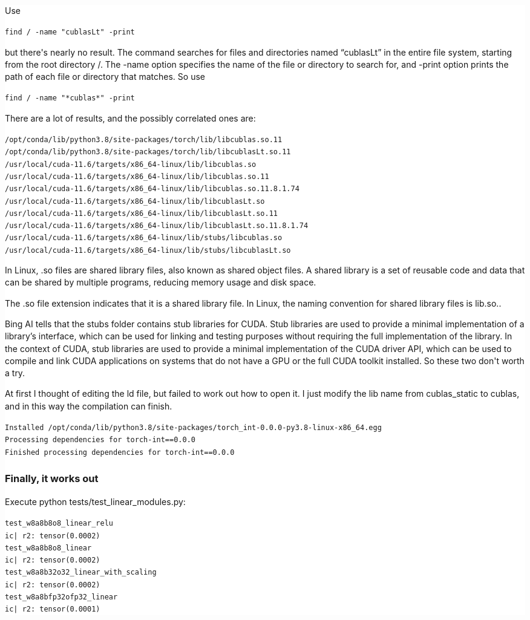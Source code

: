 Use 

    find / -name "cublasLt" -print

but there's nearly no result.
The command searches for files and directories named “cublasLt” in the entire file system, starting from the root directory /. The -name option specifies the name of the file or directory to search for, and -print option prints the path of each file or directory that matches.
So use 

    find / -name "*cublas*" -print

There are a lot of results, and the possibly correlated ones are:
  
    /opt/conda/lib/python3.8/site-packages/torch/lib/libcublas.so.11
    /opt/conda/lib/python3.8/site-packages/torch/lib/libcublasLt.so.11
    /usr/local/cuda-11.6/targets/x86_64-linux/lib/libcublas.so
    /usr/local/cuda-11.6/targets/x86_64-linux/lib/libcublas.so.11
    /usr/local/cuda-11.6/targets/x86_64-linux/lib/libcublas.so.11.8.1.74
    /usr/local/cuda-11.6/targets/x86_64-linux/lib/libcublasLt.so
    /usr/local/cuda-11.6/targets/x86_64-linux/lib/libcublasLt.so.11
    /usr/local/cuda-11.6/targets/x86_64-linux/lib/libcublasLt.so.11.8.1.74
    /usr/local/cuda-11.6/targets/x86_64-linux/lib/stubs/libcublas.so
    /usr/local/cuda-11.6/targets/x86_64-linux/lib/stubs/libcublasLt.so

In Linux, .so files are shared library files, also known as shared object files. A shared library is a set of reusable code and data that can be shared by multiple programs, reducing memory usage and disk space.

The .so file extension indicates that it is a shared library file. In Linux, the naming convention for shared library files is lib<name>.so.<version>. 

Bing AI tells that the stubs folder contains stub libraries for CUDA. Stub libraries are used to provide a minimal implementation of a library’s interface, which can be used for linking and testing purposes without requiring the full implementation of the library.
In the context of CUDA, stub libraries are used to provide a minimal implementation of the CUDA driver API, which can be used to compile and link CUDA applications on systems that do not have a GPU or the full CUDA toolkit installed. So these two don't worth a try. 

At first I thought of editing the ld file, but failed to work out how to open it. I just modify the lib name from cublas_static to cublas, and in this way the compilation can finish.

    Installed /opt/conda/lib/python3.8/site-packages/torch_int-0.0.0-py3.8-linux-x86_64.egg
    Processing dependencies for torch-int==0.0.0
    Finished processing dependencies for torch-int==0.0.0

### Finally, it works out

Execute python tests/test_linear_modules.py:

    test_w8a8b8o8_linear_relu
    ic| r2: tensor(0.0002)
    test_w8a8b8o8_linear
    ic| r2: tensor(0.0002)
    test_w8a8b32o32_linear_with_scaling
    ic| r2: tensor(0.0002)
    test_w8a8bfp32ofp32_linear
    ic| r2: tensor(0.0001)
